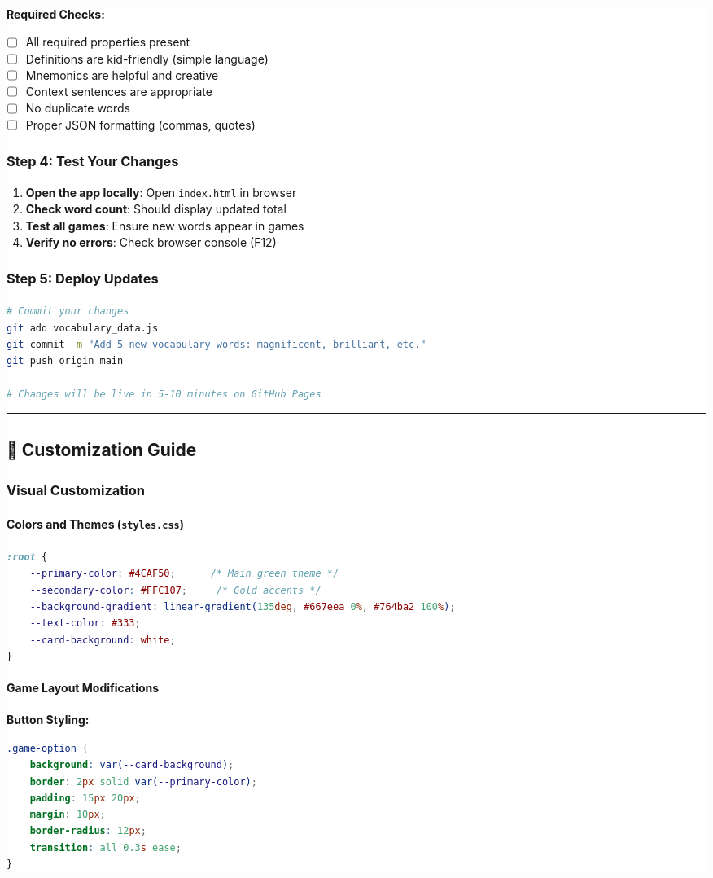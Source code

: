 **Required Checks:**
- [ ] All required properties present
- [ ] Definitions are kid-friendly (simple language)
- [ ] Mnemonics are helpful and creative
- [ ] Context sentences are appropriate
- [ ] No duplicate words
- [ ] Proper JSON formatting (commas, quotes)

### **Step 4: Test Your Changes**

1. **Open the app locally**: Open `index.html` in browser
2. **Check word count**: Should display updated total
3. **Test all games**: Ensure new words appear in games
4. **Verify no errors**: Check browser console (F12)

### **Step 5: Deploy Updates**

```bash
# Commit your changes
git add vocabulary_data.js
git commit -m "Add 5 new vocabulary words: magnificent, brilliant, etc."
git push origin main

# Changes will be live in 5-10 minutes on GitHub Pages
```

---

## 🎨 **Customization Guide**

### **Visual Customization**

#### **Colors and Themes** (`styles.css`)

```css
:root {
    --primary-color: #4CAF50;      /* Main green theme */
    --secondary-color: #FFC107;     /* Gold accents */
    --background-gradient: linear-gradient(135deg, #667eea 0%, #764ba2 100%);
    --text-color: #333;
    --card-background: white;
}
```

#### **Game Layout Modifications**

**Button Styling:**
```css
.game-option {
    background: var(--card-background);
    border: 2px solid var(--primary-color);
    padding: 15px 20px;
    margin: 10px;
    border-radius: 12px;
    transition: all 0.3s ease;
}
```
